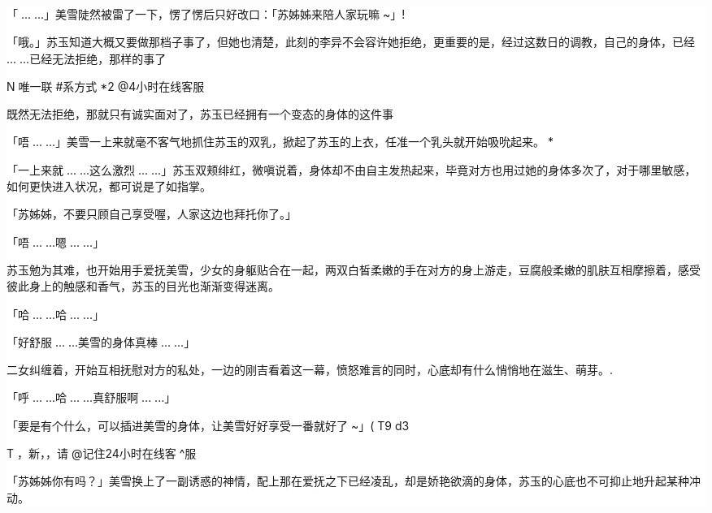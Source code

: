 

「 ... ...」美雪陡然被雷了一下，愣了愣后只好改口：「苏姊姊来陪人家玩嘛 ~」!





「哦。」苏玉知道大概又要做那档子事了，但她也清楚，此刻的李异不会容许她拒绝，更重要的是，经过这数日的调教，自己的身体，已经 ... ...已经无法拒绝，那样的事了

N 唯一联 #系方式 *2 @4小时在线客服



既然无法拒绝，那就只有诚实面对了，苏玉已经拥有一个变态的身体的这件事



「唔 ... ...」美雪一上来就毫不客气地抓住苏玉的双乳，掀起了苏玉的上衣，任准一个乳头就开始吸吮起来。 *





「一上来就 ... ...这么激烈 ... ...」苏玉双颊绯红，微嗔说着，身体却不由自主发热起来，毕竟对方也用过她的身体多次了，对于哪里敏感，如何更快进入状况，都可说是了如指掌。



「苏姊姊，不要只顾自己享受喔，人家这边也拜托你了。」



「唔 ... ...嗯 ... ...」





苏玉勉为其难，也开始用手爱抚美雪，少女的身躯贴合在一起，两双白皙柔嫩的手在对方的身上游走，豆腐般柔嫩的肌肤互相摩擦着，感受彼此身上的触感和香气，苏玉的目光也渐渐变得迷离。





「哈 ... ...哈 ... ...」





「好舒服 ... ...美雪的身体真棒 ... ...」





二女纠缠着，开始互相抚慰对方的私处，一边的刚吉看着这一幕，愤怒难言的同时，心底却有什么悄悄地在滋生、萌芽。.





「呼 ... ...哈 ... ...真舒服啊 ... ...」





「要是有个什么，可以插进美雪的身体，让美雪好好享受一番就好了 ~」( T9 d3



T ，新，，请 @记住24小时在线客 ^服



「苏姊姊你有吗？」美雪换上了一副诱惑的神情，配上那在爱抚之下已经凌乱，却是娇艳欲滴的身体，苏玉的心底也不可抑止地升起某种冲动。

